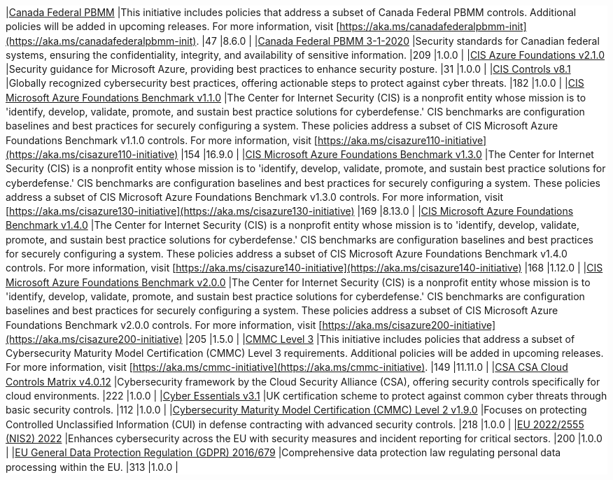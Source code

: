 |[Canada Federal PBMM](https://github.com/Azure/azure-policy/blob/master/built-in-policies/policySetDefinitions/Regulatory%20Compliance/CanadaFederalPBMM_audit.json) |This initiative includes policies that address a subset of Canada Federal PBMM controls. Additional policies will be added in upcoming releases. For more information, visit [https://aka.ms/canadafederalpbmm-init](https://aka.ms/canadafederalpbmm-init). |47 |8.6.0 |
|[Canada Federal PBMM 3-1-2020](https://github.com/Azure/azure-policy/blob/master/built-in-policies/policySetDefinitions/Regulatory%20Compliance/Canada_Federal_PBMM_3-1-2020.json) |Security standards for Canadian federal systems, ensuring the confidentiality, integrity, and availability of sensitive information. |209 |1.0.0 |
|[CIS Azure Foundations v2.1.0](https://github.com/Azure/azure-policy/blob/master/built-in-policies/policySetDefinitions/Regulatory%20Compliance/CIS_Azure_Foundations_v2.1.0.json) |Security guidance for Microsoft Azure, providing best practices to enhance security posture. |31 |1.0.0 |
|[CIS Controls v8.1](https://github.com/Azure/azure-policy/blob/master/built-in-policies/policySetDefinitions/Regulatory%20Compliance/CIS_Controls_v8.1.json) |Globally recognized cybersecurity best practices, offering actionable steps to protect against cyber threats. |182 |1.0.0 |
|[CIS Microsoft Azure Foundations Benchmark v1.1.0](https://github.com/Azure/azure-policy/blob/master/built-in-policies/policySetDefinitions/Regulatory%20Compliance/CISv1_1_0.json) |The Center for Internet Security (CIS) is a nonprofit entity whose mission is to 'identify, develop, validate, promote, and sustain best practice solutions for cyberdefense.' CIS benchmarks are configuration baselines and best practices for securely configuring a system. These policies address a subset of CIS Microsoft Azure Foundations Benchmark v1.1.0 controls. For more information, visit [https://aka.ms/cisazure110-initiative](https://aka.ms/cisazure110-initiative) |154 |16.9.0 |
|[CIS Microsoft Azure Foundations Benchmark v1.3.0](https://github.com/Azure/azure-policy/blob/master/built-in-policies/policySetDefinitions/Regulatory%20Compliance/CISv1_3_0.json) |The Center for Internet Security (CIS) is a nonprofit entity whose mission is to 'identify, develop, validate, promote, and sustain best practice solutions for cyberdefense.' CIS benchmarks are configuration baselines and best practices for securely configuring a system. These policies address a subset of CIS Microsoft Azure Foundations Benchmark v1.3.0 controls. For more information, visit [https://aka.ms/cisazure130-initiative](https://aka.ms/cisazure130-initiative) |169 |8.13.0 |
|[CIS Microsoft Azure Foundations Benchmark v1.4.0](https://github.com/Azure/azure-policy/blob/master/built-in-policies/policySetDefinitions/Regulatory%20Compliance/CISv1_4_0.json) |The Center for Internet Security (CIS) is a nonprofit entity whose mission is to 'identify, develop, validate, promote, and sustain best practice solutions for cyberdefense.' CIS benchmarks are configuration baselines and best practices for securely configuring a system. These policies address a subset of CIS Microsoft Azure Foundations Benchmark v1.4.0 controls. For more information, visit [https://aka.ms/cisazure140-initiative](https://aka.ms/cisazure140-initiative) |168 |1.12.0 |
|[CIS Microsoft Azure Foundations Benchmark v2.0.0](https://github.com/Azure/azure-policy/blob/master/built-in-policies/policySetDefinitions/Regulatory%20Compliance/CISv2_0_0.json) |The Center for Internet Security (CIS) is a nonprofit entity whose mission is to 'identify, develop, validate, promote, and sustain best practice solutions for cyberdefense.' CIS benchmarks are configuration baselines and best practices for securely configuring a system. These policies address a subset of CIS Microsoft Azure Foundations Benchmark v2.0.0 controls. For more information, visit [https://aka.ms/cisazure200-initiative](https://aka.ms/cisazure200-initiative) |205 |1.5.0 |
|[CMMC Level 3](https://github.com/Azure/azure-policy/blob/master/built-in-policies/policySetDefinitions/Regulatory%20Compliance/CMMC_L3.json) |This initiative includes policies that address a subset of Cybersecurity Maturity Model Certification (CMMC) Level 3 requirements. Additional policies will be added in upcoming releases. For more information, visit [https://aka.ms/cmmc-initiative](https://aka.ms/cmmc-initiative). |149 |11.11.0 |
|[CSA CSA Cloud Controls Matrix v4.0.12](https://github.com/Azure/azure-policy/blob/master/built-in-policies/policySetDefinitions/Regulatory%20Compliance/CSA_v4.0.12.json) |Cybersecurity framework by the Cloud Security Alliance (CSA), offering security controls specifically for cloud environments. |222 |1.0.0 |
|[Cyber Essentials v3.1](https://github.com/Azure/azure-policy/blob/master/built-in-policies/policySetDefinitions/Regulatory%20Compliance/Cyber_Essentials_v3.1.json) |UK certification scheme to protect against common cyber threats through basic security controls. |112 |1.0.0 |
|[Cybersecurity Maturity Model Certification (CMMC) Level 2 v1.9.0](https://github.com/Azure/azure-policy/blob/master/built-in-policies/policySetDefinitions/Regulatory%20Compliance/CMMC_L2_v1.9.0.json) |Focuses on protecting Controlled Unclassified Information (CUI) in defense contracting with advanced security controls. |218 |1.0.0 |
|[EU 2022/2555 (NIS2) 2022](https://github.com/Azure/azure-policy/blob/master/built-in-policies/policySetDefinitions/Regulatory%20Compliance/EU_2555_(NIS2)_2022.json) |Enhances cybersecurity across the EU with security measures and incident reporting for critical sectors. |200 |1.0.0 |
|[EU General Data Protection Regulation (GDPR) 2016/679](https://github.com/Azure/azure-policy/blob/master/built-in-policies/policySetDefinitions/Regulatory%20Compliance/EU_GDPR_2016_679.json) |Comprehensive data protection law regulating personal data processing within the EU. |313 |1.0.0 |